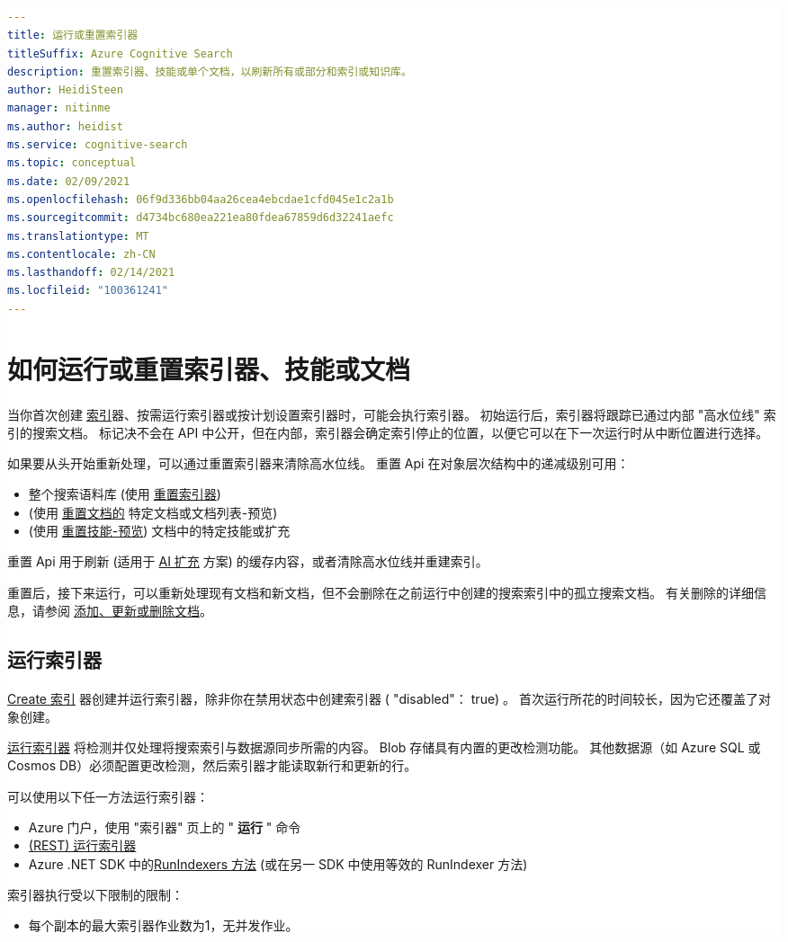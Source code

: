 ```yaml
---
title: 运行或重置索引器
titleSuffix: Azure Cognitive Search
description: 重置索引器、技能或单个文档，以刷新所有或部分和索引或知识库。
author: HeidiSteen
manager: nitinme
ms.author: heidist
ms.service: cognitive-search
ms.topic: conceptual
ms.date: 02/09/2021
ms.openlocfilehash: 06f9d336bb04aa26cea4ebcdae1cfd045e1c2a1b
ms.sourcegitcommit: d4734bc680ea221ea80fdea67859d6d32241aefc
ms.translationtype: MT
ms.contentlocale: zh-CN
ms.lasthandoff: 02/14/2021
ms.locfileid: "100361241"
---
```

# <a name="how-to-run-or-reset-indexers-skills-or-documents"></a>如何运行或重置索引器、技能或文档

当你首次创建 [索引](search-indexer-overview.md)器、按需运行索引器或按计划设置索引器时，可能会执行索引器。 初始运行后，索引器将跟踪已通过内部 "高水位线" 索引的搜索文档。 标记决不会在 API 中公开，但在内部，索引器会确定索引停止的位置，以便它可以在下一次运行时从中断位置进行选择。

如果要从头开始重新处理，可以通过重置索引器来清除高水位线。 重置 Api 在对象层次结构中的递减级别可用：

+ 整个搜索语料库 (使用 [重置索引器](#reset-indexers)) 
+  (使用 [重置文档的](#reset-docs) 特定文档或文档列表-预览) 
+  (使用 [重置技能-预览](#reset-skills)) 文档中的特定技能或扩充

重置 Api 用于刷新 (适用于 [AI 扩充](cognitive-search-concept-intro.md) 方案) 的缓存内容，或者清除高水位线并重建索引。

重置后，接下来运行，可以重新处理现有文档和新文档，但不会删除在之前运行中创建的搜索索引中的孤立搜索文档。 有关删除的详细信息，请参阅 [添加、更新或删除文档](/rest/api/searchservice/addupdate-or-delete-documents)。

## <a name="run-indexers"></a>运行索引器

[Create 索引](/rest/api/searchservice/create-indexer) 器创建并运行索引器，除非你在禁用状态中创建索引器 ( "disabled"： true) 。 首次运行所花的时间较长，因为它还覆盖了对象创建。

[运行索引器](/rest/api/searchservice/run-indexer) 将检测并仅处理将搜索索引与数据源同步所需的内容。 Blob 存储具有内置的更改检测功能。 其他数据源（如 Azure SQL 或 Cosmos DB）必须配置更改检测，然后索引器才能读取新行和更新的行。

可以使用以下任一方法运行索引器：

+ Azure 门户，使用 "索引器" 页上的 " **运行** " 命令
+ [ (REST) 运行索引器 ](/rest/api/searchservice/run-indexer)
+ Azure .NET SDK 中的[RunIndexers 方法](/dotnet/api/azure.search.documents.indexes.searchindexerclient.runindexer) (或在另一 SDK 中使用等效的 RunIndexer 方法) 

索引器执行受以下限制的限制：

+ 每个副本的最大索引器作业数为1，无并发作业。

